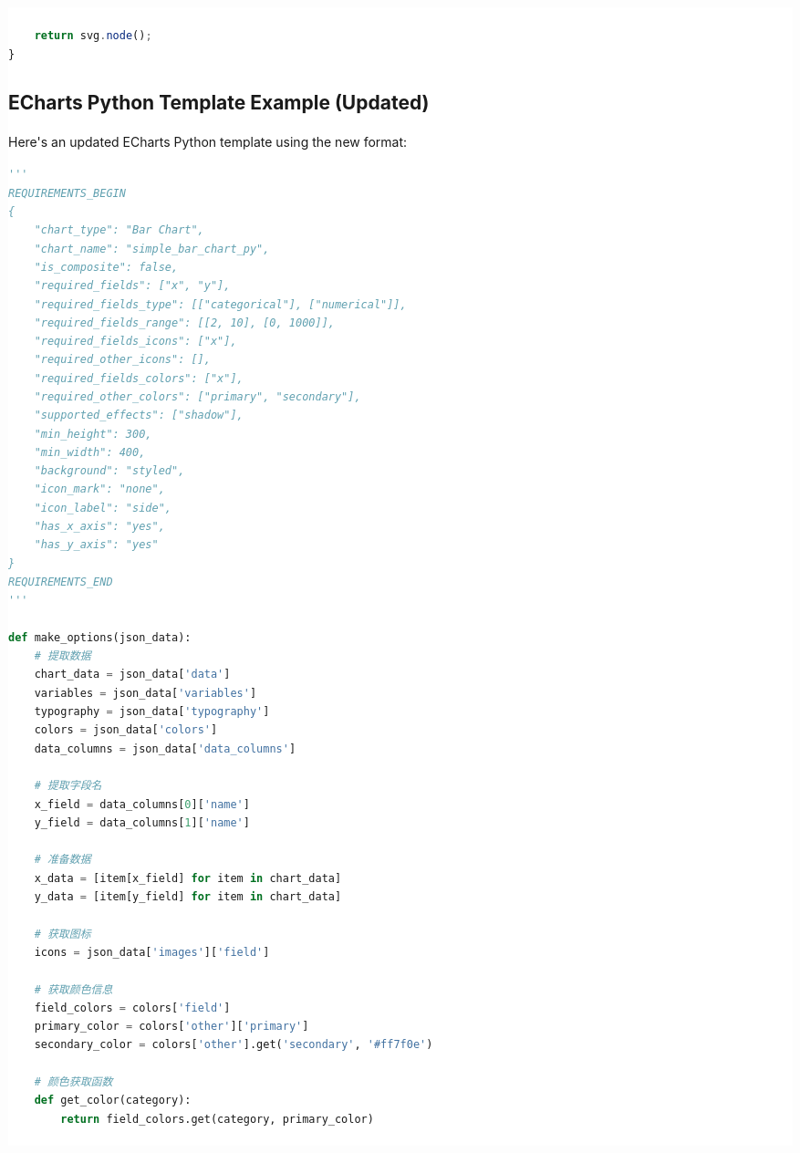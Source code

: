 ```javascript
    
    return svg.node();
}
```

## ECharts Python Template Example (Updated)

Here's an updated ECharts Python template using the new format:

```python
'''
REQUIREMENTS_BEGIN
{
    "chart_type": "Bar Chart",
    "chart_name": "simple_bar_chart_py",
    "is_composite": false,
    "required_fields": ["x", "y"],
    "required_fields_type": [["categorical"], ["numerical"]],
    "required_fields_range": [[2, 10], [0, 1000]],
    "required_fields_icons": ["x"],
    "required_other_icons": [],
    "required_fields_colors": ["x"],
    "required_other_colors": ["primary", "secondary"],
    "supported_effects": ["shadow"],
    "min_height": 300,
    "min_width": 400,
    "background": "styled",
    "icon_mark": "none",
    "icon_label": "side",
    "has_x_axis": "yes",
    "has_y_axis": "yes"
}
REQUIREMENTS_END
'''

def make_options(json_data):
    # 提取数据
    chart_data = json_data['data']
    variables = json_data['variables']
    typography = json_data['typography']
    colors = json_data['colors']
    data_columns = json_data['data_columns']
    
    # 提取字段名
    x_field = data_columns[0]['name']
    y_field = data_columns[1]['name']
    
    # 准备数据
    x_data = [item[x_field] for item in chart_data]
    y_data = [item[y_field] for item in chart_data]
    
    # 获取图标
    icons = json_data['images']['field']
    
    # 获取颜色信息
    field_colors = colors['field']
    primary_color = colors['other']['primary']
    secondary_color = colors['other'].get('secondary', '#ff7f0e')
    
    # 颜色获取函数
    def get_color(category):
        return field_colors.get(category, primary_color)
    
```